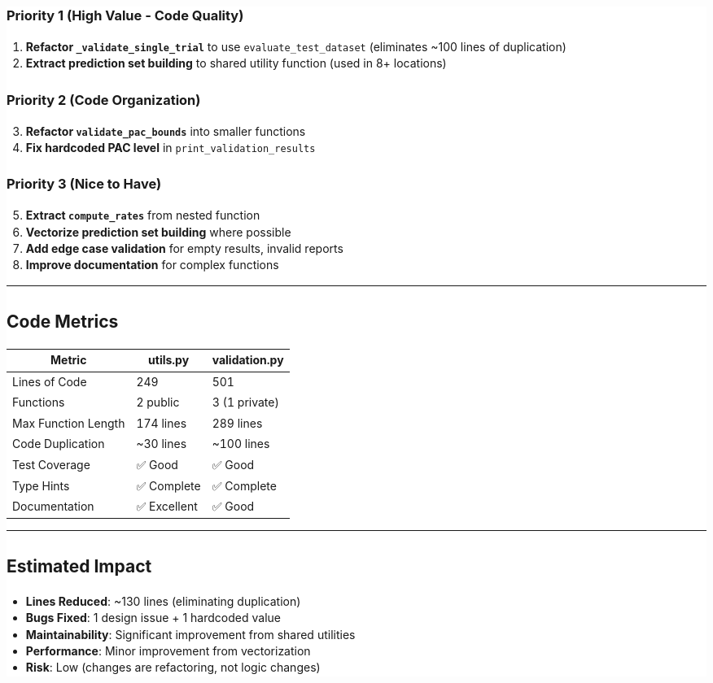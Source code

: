 ### Priority 1 (High Value - Code Quality)

1. **Refactor `_validate_single_trial`** to use `evaluate_test_dataset` (eliminates ~100 lines of duplication)
2. **Extract prediction set building** to shared utility function (used in 8+ locations)

### Priority 2 (Code Organization)

3. **Refactor `validate_pac_bounds`** into smaller functions
4. **Fix hardcoded PAC level** in `print_validation_results`

### Priority 3 (Nice to Have)

5. **Extract `compute_rates`** from nested function
6. **Vectorize prediction set building** where possible
7. **Add edge case validation** for empty results, invalid reports
8. **Improve documentation** for complex functions

---

## Code Metrics

| Metric | utils.py | validation.py |
|--------|----------|---------------|
| Lines of Code | 249 | 501 |
| Functions | 2 public | 3 (1 private) |
| Max Function Length | 174 lines | 289 lines |
| Code Duplication | ~30 lines | ~100 lines |
| Test Coverage | ✅ Good | ✅ Good |
| Type Hints | ✅ Complete | ✅ Complete |
| Documentation | ✅ Excellent | ✅ Good |

---

## Estimated Impact

- **Lines Reduced**: ~130 lines (eliminating duplication)
- **Bugs Fixed**: 1 design issue + 1 hardcoded value
- **Maintainability**: Significant improvement from shared utilities
- **Performance**: Minor improvement from vectorization
- **Risk**: Low (changes are refactoring, not logic changes)
